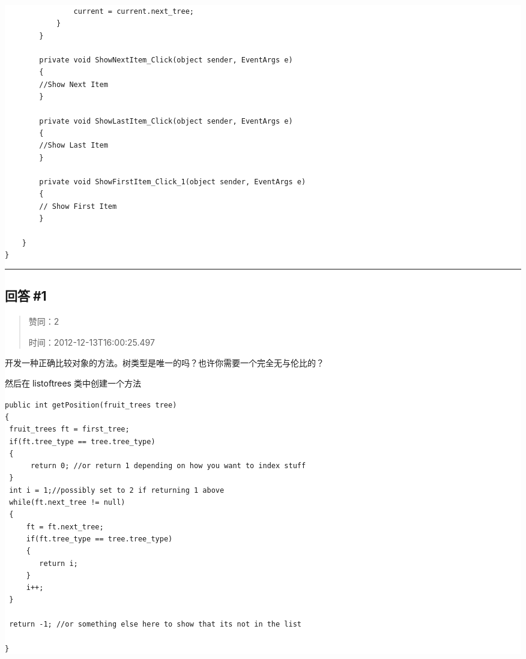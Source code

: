 ```
                current = current.next_tree;
            }
        }

        private void ShowNextItem_Click(object sender, EventArgs e)
        {
        //Show Next Item
        }

        private void ShowLastItem_Click(object sender, EventArgs e)
        {
        //Show Last Item
        }

        private void ShowFirstItem_Click_1(object sender, EventArgs e)
        {
        // Show First Item
        }

    }
} 
```

* * *

## 回答 #1

> 赞同：2
> 
> 时间：2012-12-13T16:00:25.497

开发一种正确比较对象的方法。树类型是唯一的吗？也许你需要一个完全无与伦比的？

然后在 listoftrees 类中创建一个方法

```
public int getPosition(fruit_trees tree)
{
 fruit_trees ft = first_tree;
 if(ft.tree_type == tree.tree_type)
 {
      return 0; //or return 1 depending on how you want to index stuff
 }
 int i = 1;//possibly set to 2 if returning 1 above
 while(ft.next_tree != null)
 {
     ft = ft.next_tree;
     if(ft.tree_type == tree.tree_type)
     {
        return i; 
     }
     i++;
 }

 return -1; //or something else here to show that its not in the list

} 
```
